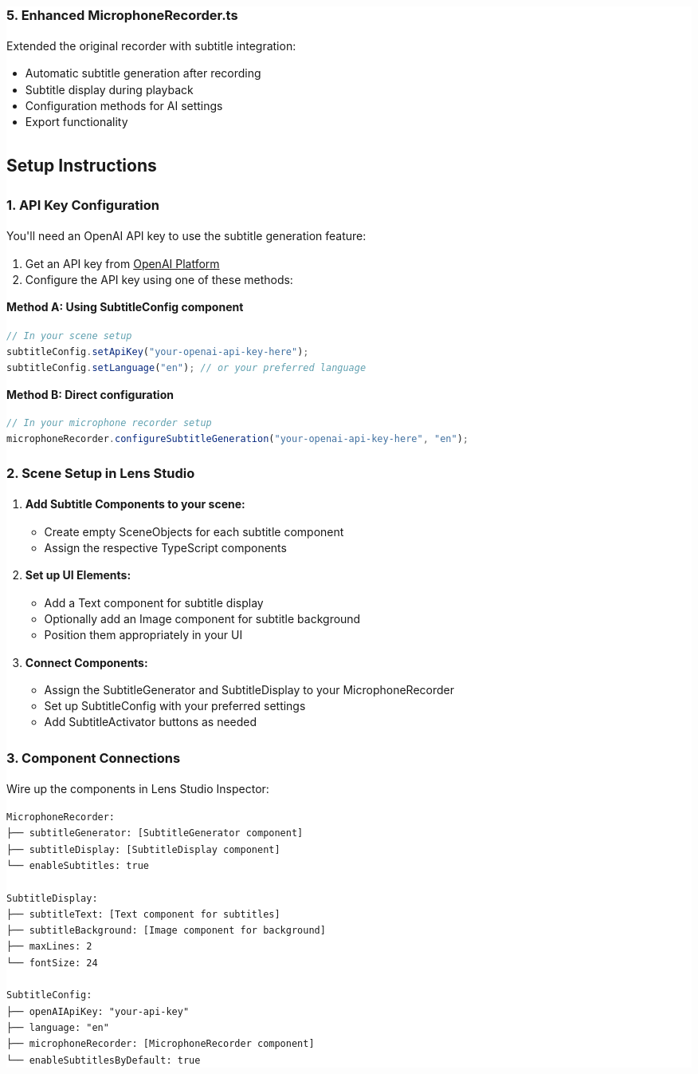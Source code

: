 ### 5. Enhanced MicrophoneRecorder.ts
Extended the original recorder with subtitle integration:
- Automatic subtitle generation after recording
- Subtitle display during playback
- Configuration methods for AI settings
- Export functionality

## Setup Instructions

### 1. API Key Configuration

You'll need an OpenAI API key to use the subtitle generation feature:

1. Get an API key from [OpenAI Platform](https://platform.openai.com/api-keys)
2. Configure the API key using one of these methods:

**Method A: Using SubtitleConfig component**
```typescript
// In your scene setup
subtitleConfig.setApiKey("your-openai-api-key-here");
subtitleConfig.setLanguage("en"); // or your preferred language
```

**Method B: Direct configuration**
```typescript
// In your microphone recorder setup
microphoneRecorder.configureSubtitleGeneration("your-openai-api-key-here", "en");
```

### 2. Scene Setup in Lens Studio

1. **Add Subtitle Components to your scene:**
   - Create empty SceneObjects for each subtitle component
   - Assign the respective TypeScript components

2. **Set up UI Elements:**
   - Add a Text component for subtitle display
   - Optionally add an Image component for subtitle background
   - Position them appropriately in your UI

3. **Connect Components:**
   - Assign the SubtitleGenerator and SubtitleDisplay to your MicrophoneRecorder
   - Set up SubtitleConfig with your preferred settings
   - Add SubtitleActivator buttons as needed

### 3. Component Connections

Wire up the components in Lens Studio Inspector:

```
MicrophoneRecorder:
├── subtitleGenerator: [SubtitleGenerator component]
├── subtitleDisplay: [SubtitleDisplay component]
└── enableSubtitles: true

SubtitleDisplay:
├── subtitleText: [Text component for subtitles]
├── subtitleBackground: [Image component for background]
├── maxLines: 2
└── fontSize: 24

SubtitleConfig:
├── openAIApiKey: "your-api-key"
├── language: "en"
├── microphoneRecorder: [MicrophoneRecorder component]
└── enableSubtitlesByDefault: true
```